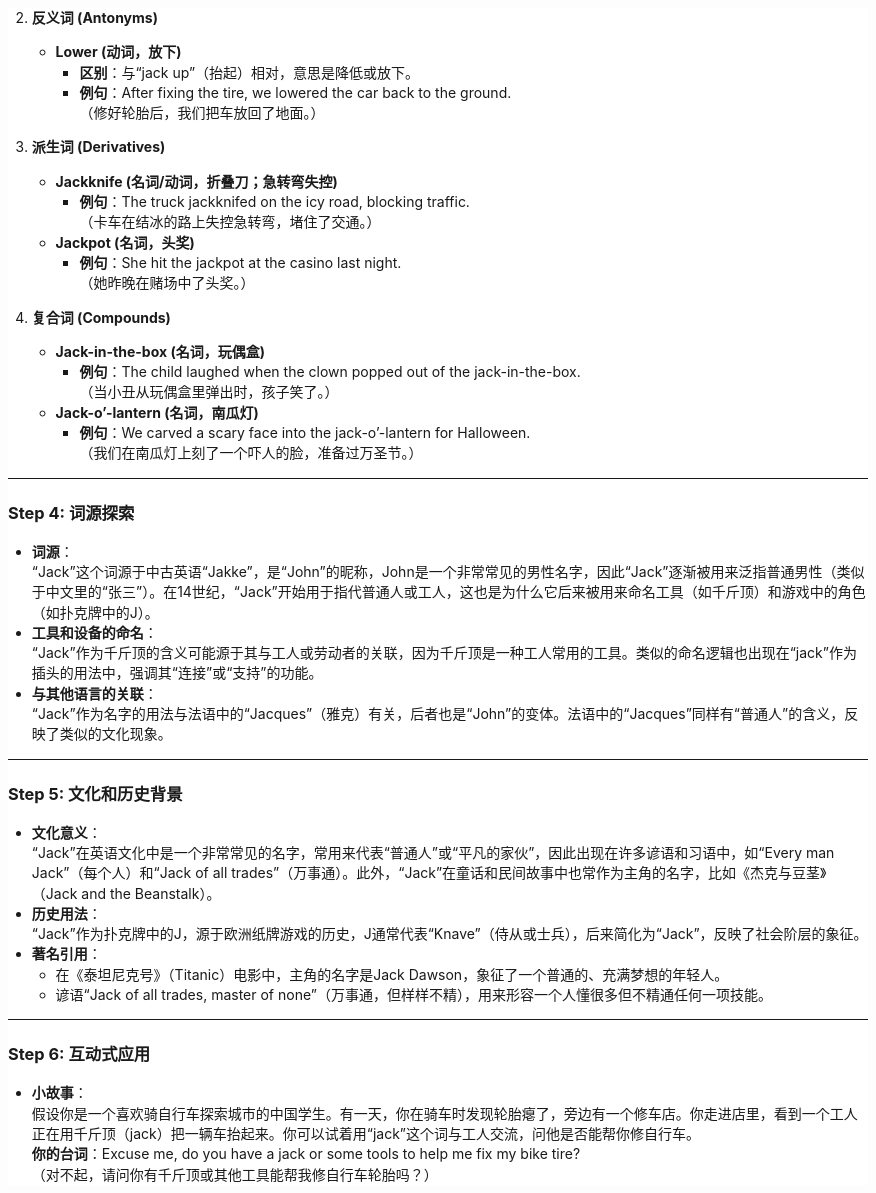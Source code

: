 2. **反义词 (Antonyms)**
   - **Lower (动词，放下)**  
     - **区别**：与“jack up”（抬起）相对，意思是降低或放下。  
     - **例句**：After fixing the tire, we lowered the car back to the ground.  
       （修好轮胎后，我们把车放回了地面。）

3. **派生词 (Derivatives)**
   - **Jackknife (名词/动词，折叠刀；急转弯失控)**  
     - **例句**：The truck jackknifed on the icy road, blocking traffic.  
       （卡车在结冰的路上失控急转弯，堵住了交通。）
   - **Jackpot (名词，头奖)**  
     - **例句**：She hit the jackpot at the casino last night.  
       （她昨晚在赌场中了头奖。）

4. **复合词 (Compounds)**
   - **Jack-in-the-box (名词，玩偶盒)**  
     - **例句**：The child laughed when the clown popped out of the jack-in-the-box.  
       （当小丑从玩偶盒里弹出时，孩子笑了。）
   - **Jack-o’-lantern (名词，南瓜灯)**  
     - **例句**：We carved a scary face into the jack-o’-lantern for Halloween.  
       （我们在南瓜灯上刻了一个吓人的脸，准备过万圣节。）

---

### Step 4: 词源探索
- **词源**：  
  “Jack”这个词源于中古英语“Jakke”，是“John”的昵称，John是一个非常常见的男性名字，因此“Jack”逐渐被用来泛指普通男性（类似于中文里的“张三”）。在14世纪，“Jack”开始用于指代普通人或工人，这也是为什么它后来被用来命名工具（如千斤顶）和游戏中的角色（如扑克牌中的J）。
- **工具和设备的命名**：  
  “Jack”作为千斤顶的含义可能源于其与工人或劳动者的关联，因为千斤顶是一种工人常用的工具。类似的命名逻辑也出现在“jack”作为插头的用法中，强调其“连接”或“支持”的功能。
- **与其他语言的关联**：  
  “Jack”作为名字的用法与法语中的“Jacques”（雅克）有关，后者也是“John”的变体。法语中的“Jacques”同样有“普通人”的含义，反映了类似的文化现象。

---

### Step 5: 文化和历史背景
- **文化意义**：  
  “Jack”在英语文化中是一个非常常见的名字，常用来代表“普通人”或“平凡的家伙”，因此出现在许多谚语和习语中，如“Every man Jack”（每个人）和“Jack of all trades”（万事通）。此外，“Jack”在童话和民间故事中也常作为主角的名字，比如《杰克与豆茎》（Jack and the Beanstalk）。
- **历史用法**：  
  “Jack”作为扑克牌中的J，源于欧洲纸牌游戏的历史，J通常代表“Knave”（侍从或士兵），后来简化为“Jack”，反映了社会阶层的象征。
- **著名引用**：  
  - 在《泰坦尼克号》（Titanic）电影中，主角的名字是Jack Dawson，象征了一个普通的、充满梦想的年轻人。
  - 谚语“Jack of all trades, master of none”（万事通，但样样不精），用来形容一个人懂很多但不精通任何一项技能。

---

### Step 6: 互动式应用
- **小故事**：  
  假设你是一个喜欢骑自行车探索城市的中国学生。有一天，你在骑车时发现轮胎瘪了，旁边有一个修车店。你走进店里，看到一个工人正在用千斤顶（jack）把一辆车抬起来。你可以试着用“jack”这个词与工人交流，问他是否能帮你修自行车。  
  **你的台词**：Excuse me, do you have a jack or some tools to help me fix my bike tire?  
  （对不起，请问你有千斤顶或其他工具能帮我修自行车轮胎吗？）
